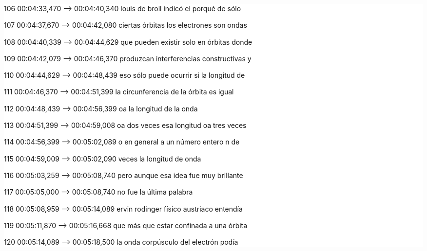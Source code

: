 106
00:04:33,470 --> 00:04:40,340
louis de broil indicó el porqué de sólo

107
00:04:37,670 --> 00:04:42,080
ciertas órbitas los electrones son ondas

108
00:04:40,339 --> 00:04:44,629
que pueden existir solo en órbitas donde

109
00:04:42,079 --> 00:04:46,370
produzcan interferencias constructivas y

110
00:04:44,629 --> 00:04:48,439
eso sólo puede ocurrir si la longitud de

111
00:04:46,370 --> 00:04:51,399
la circunferencia de la órbita es igual

112
00:04:48,439 --> 00:04:56,399
oa la longitud de la onda

113
00:04:51,399 --> 00:04:59,008
oa dos veces esa longitud oa tres veces

114
00:04:56,399 --> 00:05:02,089
o en general a un número entero n de

115
00:04:59,009 --> 00:05:02,090
veces la longitud de onda

116
00:05:03,259 --> 00:05:08,740
pero aunque esa idea fue muy brillante

117
00:05:05,000 --> 00:05:08,740
no fue la última palabra

118
00:05:08,959 --> 00:05:14,089
ervin rodinger físico austriaco entendía

119
00:05:11,870 --> 00:05:16,668
que más que estar confinada a una órbita

120
00:05:14,089 --> 00:05:18,500
la onda corpúsculo del electrón podía
